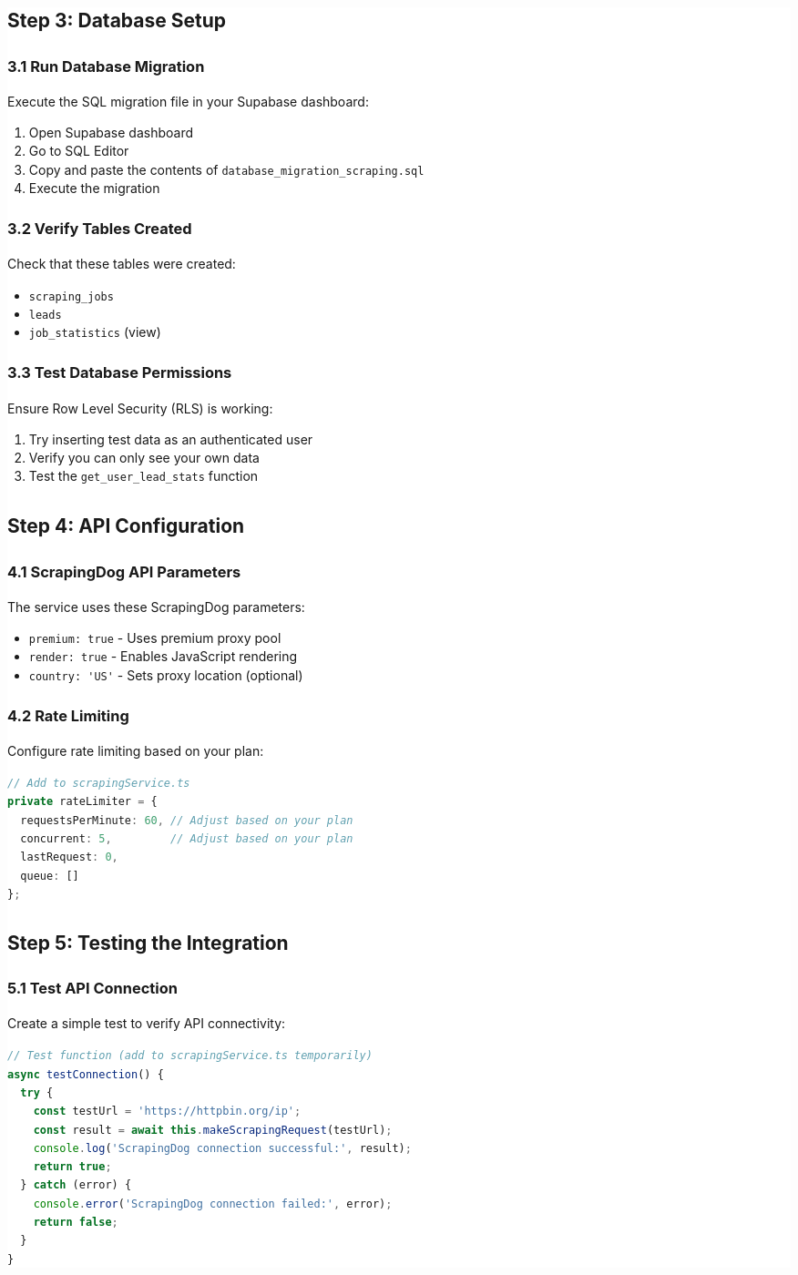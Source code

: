 ## Step 3: Database Setup

### 3.1 Run Database Migration
Execute the SQL migration file in your Supabase dashboard:

1. Open Supabase dashboard
2. Go to SQL Editor
3. Copy and paste the contents of `database_migration_scraping.sql`
4. Execute the migration

### 3.2 Verify Tables Created
Check that these tables were created:
- `scraping_jobs`
- `leads`
- `job_statistics` (view)

### 3.3 Test Database Permissions
Ensure Row Level Security (RLS) is working:
1. Try inserting test data as an authenticated user
2. Verify you can only see your own data
3. Test the `get_user_lead_stats` function

## Step 4: API Configuration

### 4.1 ScrapingDog API Parameters
The service uses these ScrapingDog parameters:
- `premium: true` - Uses premium proxy pool
- `render: true` - Enables JavaScript rendering
- `country: 'US'` - Sets proxy location (optional)

### 4.2 Rate Limiting
Configure rate limiting based on your plan:
```typescript
// Add to scrapingService.ts
private rateLimiter = {
  requestsPerMinute: 60, // Adjust based on your plan
  concurrent: 5,         // Adjust based on your plan
  lastRequest: 0,
  queue: []
};
```

## Step 5: Testing the Integration

### 5.1 Test API Connection
Create a simple test to verify API connectivity:

```typescript
// Test function (add to scrapingService.ts temporarily)
async testConnection() {
  try {
    const testUrl = 'https://httpbin.org/ip';
    const result = await this.makeScrapingRequest(testUrl);
    console.log('ScrapingDog connection successful:', result);
    return true;
  } catch (error) {
    console.error('ScrapingDog connection failed:', error);
    return false;
  }
}
```
